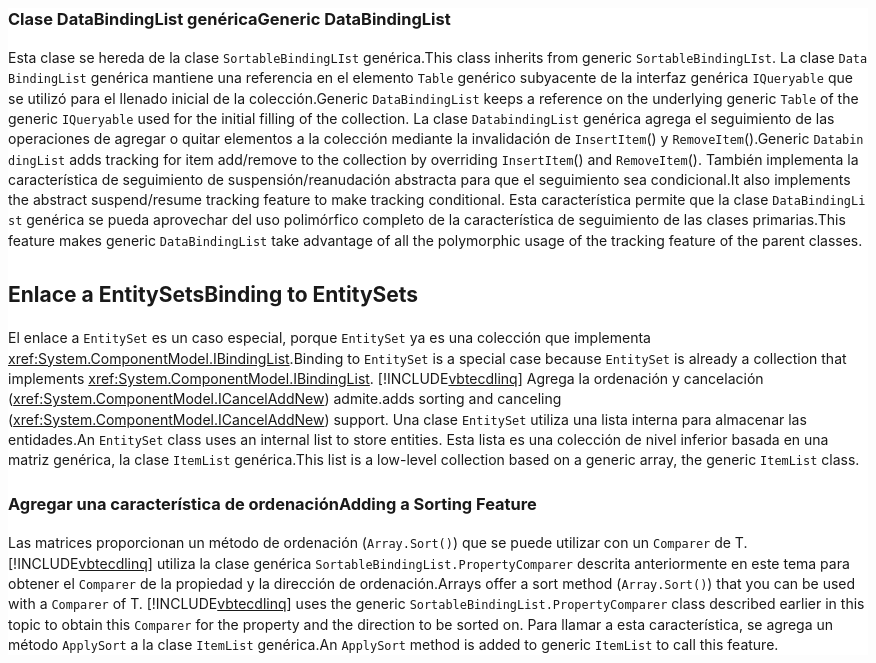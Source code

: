 ### <a name="generic-databindinglist"></a><span data-ttu-id="c4341-145">Clase DataBindingList genérica</span><span class="sxs-lookup"><span data-stu-id="c4341-145">Generic DataBindingList</span></span>

<span data-ttu-id="c4341-146">Esta clase se hereda de la clase `SortableBindingLIst` genérica.</span><span class="sxs-lookup"><span data-stu-id="c4341-146">This class inherits from generic `SortableBindingLIst`.</span></span> <span data-ttu-id="c4341-147">La clase `DataBindingList` genérica mantiene una referencia en el elemento `Table` genérico subyacente de la interfaz genérica `IQueryable` que se utilizó para el llenado inicial de la colección.</span><span class="sxs-lookup"><span data-stu-id="c4341-147">Generic `DataBindingList` keeps a reference on the underlying generic `Table` of the generic `IQueryable` used for the initial filling of the collection.</span></span> <span data-ttu-id="c4341-148">La clase `DatabindingList` genérica agrega el seguimiento de las operaciones de agregar o quitar elementos a la colección mediante la invalidación de `InsertItem`() y `RemoveItem`().</span><span class="sxs-lookup"><span data-stu-id="c4341-148">Generic `DatabindingList` adds tracking for item add/remove to the collection by overriding `InsertItem`() and `RemoveItem`().</span></span> <span data-ttu-id="c4341-149">También implementa la característica de seguimiento de suspensión/reanudación abstracta para que el seguimiento sea condicional.</span><span class="sxs-lookup"><span data-stu-id="c4341-149">It also implements the abstract suspend/resume tracking feature to make tracking conditional.</span></span> <span data-ttu-id="c4341-150">Esta característica permite que la clase `DataBindingList` genérica se pueda aprovechar del uso polimórfico completo de la característica de seguimiento de las clases primarias.</span><span class="sxs-lookup"><span data-stu-id="c4341-150">This feature makes generic `DataBindingList` take advantage of all the polymorphic usage of the tracking feature of the parent classes.</span></span>

## <a name="binding-to-entitysets"></a><span data-ttu-id="c4341-151">Enlace a EntitySets</span><span class="sxs-lookup"><span data-stu-id="c4341-151">Binding to EntitySets</span></span>

<span data-ttu-id="c4341-152">El enlace a `EntitySet` es un caso especial, porque `EntitySet` ya es una colección que implementa <xref:System.ComponentModel.IBindingList>.</span><span class="sxs-lookup"><span data-stu-id="c4341-152">Binding to `EntitySet` is a special case because `EntitySet` is already a collection that implements <xref:System.ComponentModel.IBindingList>.</span></span> [!INCLUDE[vbtecdlinq](../../../../../../includes/vbtecdlinq-md.md)] <span data-ttu-id="c4341-153">Agrega la ordenación y cancelación (<xref:System.ComponentModel.ICancelAddNew>) admite.</span><span class="sxs-lookup"><span data-stu-id="c4341-153">adds sorting and canceling (<xref:System.ComponentModel.ICancelAddNew>) support.</span></span> <span data-ttu-id="c4341-154">Una clase `EntitySet` utiliza una lista interna para almacenar las entidades.</span><span class="sxs-lookup"><span data-stu-id="c4341-154">An `EntitySet` class uses an internal list to store entities.</span></span> <span data-ttu-id="c4341-155">Esta lista es una colección de nivel inferior basada en una matriz genérica, la clase `ItemList` genérica.</span><span class="sxs-lookup"><span data-stu-id="c4341-155">This list is a low-level collection based on a generic array, the generic `ItemList` class.</span></span>

### <a name="adding-a-sorting-feature"></a><span data-ttu-id="c4341-156">Agregar una característica de ordenación</span><span class="sxs-lookup"><span data-stu-id="c4341-156">Adding a Sorting Feature</span></span>

<span data-ttu-id="c4341-157">Las matrices proporcionan un método de ordenación (`Array.Sort()`) que se puede utilizar con un `Comparer` de T. [!INCLUDE[vbtecdlinq](../../../../../../includes/vbtecdlinq-md.md)] utiliza la clase genérica `SortableBindingList.PropertyComparer` descrita anteriormente en este tema para obtener el `Comparer` de la propiedad y la dirección de ordenación.</span><span class="sxs-lookup"><span data-stu-id="c4341-157">Arrays offer a sort method (`Array.Sort()`) that you can be used with a `Comparer` of T. [!INCLUDE[vbtecdlinq](../../../../../../includes/vbtecdlinq-md.md)] uses the generic `SortableBindingList.PropertyComparer` class described earlier in this topic to obtain this `Comparer` for the property and the direction to be sorted on.</span></span> <span data-ttu-id="c4341-158">Para llamar a esta característica, se agrega un método `ApplySort` a la clase `ItemList` genérica.</span><span class="sxs-lookup"><span data-stu-id="c4341-158">An `ApplySort` method is added to generic `ItemList` to call this feature.</span></span>

